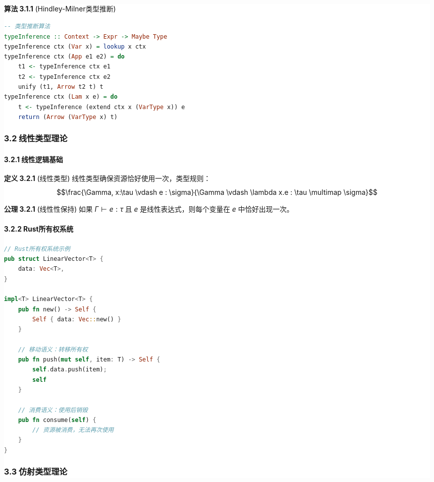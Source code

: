 **算法 3.1.1** (Hindley-Milner类型推断)

```haskell
-- 类型推断算法
typeInference :: Context -> Expr -> Maybe Type
typeInference ctx (Var x) = lookup x ctx
typeInference ctx (App e1 e2) = do
    t1 <- typeInference ctx e1
    t2 <- typeInference ctx e2
    unify (t1, Arrow t2 t) t
typeInference ctx (Lam x e) = do
    t <- typeInference (extend ctx x (VarType x)) e
    return (Arrow (VarType x) t)
```

### 3.2 线性类型理论

#### 3.2.1 线性逻辑基础

**定义 3.2.1** (线性类型)
线性类型确保资源恰好使用一次，类型规则：
$$\frac{\Gamma, x:\tau \vdash e : \sigma}{\Gamma \vdash \lambda x.e : \tau \multimap \sigma}$$

**公理 3.2.1** (线性性保持)
如果 $\Gamma \vdash e : \tau$ 且 $e$ 是线性表达式，则每个变量在 $e$ 中恰好出现一次。

#### 3.2.2 Rust所有权系统

```rust
// Rust所有权系统示例
pub struct LinearVector<T> {
    data: Vec<T>,
}

impl<T> LinearVector<T> {
    pub fn new() -> Self {
        Self { data: Vec::new() }
    }
    
    // 移动语义：转移所有权
    pub fn push(mut self, item: T) -> Self {
        self.data.push(item);
        self
    }
    
    // 消费语义：使用后销毁
    pub fn consume(self) {
        // 资源被消费，无法再次使用
    }
}
```

### 3.3 仿射类型理论
